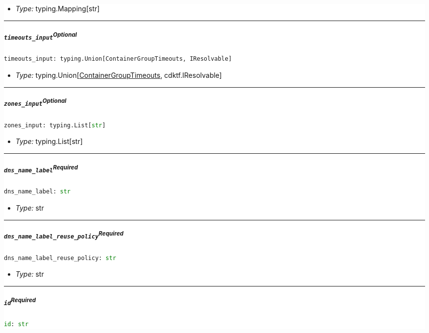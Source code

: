 - *Type:* typing.Mapping[str]

---

##### `timeouts_input`<sup>Optional</sup> <a name="timeouts_input" id="@cdktf/provider-azurerm.containerGroup.ContainerGroup.property.timeoutsInput"></a>

```python
timeouts_input: typing.Union[ContainerGroupTimeouts, IResolvable]
```

- *Type:* typing.Union[<a href="#@cdktf/provider-azurerm.containerGroup.ContainerGroupTimeouts">ContainerGroupTimeouts</a>, cdktf.IResolvable]

---

##### `zones_input`<sup>Optional</sup> <a name="zones_input" id="@cdktf/provider-azurerm.containerGroup.ContainerGroup.property.zonesInput"></a>

```python
zones_input: typing.List[str]
```

- *Type:* typing.List[str]

---

##### `dns_name_label`<sup>Required</sup> <a name="dns_name_label" id="@cdktf/provider-azurerm.containerGroup.ContainerGroup.property.dnsNameLabel"></a>

```python
dns_name_label: str
```

- *Type:* str

---

##### `dns_name_label_reuse_policy`<sup>Required</sup> <a name="dns_name_label_reuse_policy" id="@cdktf/provider-azurerm.containerGroup.ContainerGroup.property.dnsNameLabelReusePolicy"></a>

```python
dns_name_label_reuse_policy: str
```

- *Type:* str

---

##### `id`<sup>Required</sup> <a name="id" id="@cdktf/provider-azurerm.containerGroup.ContainerGroup.property.id"></a>

```python
id: str
```
